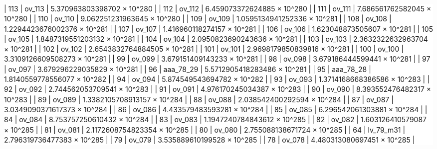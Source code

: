 | 113 | ov_113 | 5.370963803398702 × 10^280 |
| 112 | ov_112 | 6.459073372624885 × 10^280 |
| 111 | ov_111 | 7.686561762582045 × 10^280 |
| 110 | ov_110 | 9.062251231963645 × 10^280 |
| 109 | ov_109 | 1.0595134941252336 × 10^281 |
| 108 | ov_108 | 1.2294423676002376 × 10^281 |
| 107 | ov_107 | 1.416960118274157 × 10^281 |
| 106 | ov_106 | 1.623048873505607 × 10^281 |
| 105 | ov_105 | 1.8487319551203132 × 10^281 |
| 104 | ov_104 | 2.0950823690243636 × 10^281 |
| 103 | ov_103 | 2.3632322632963704 × 10^281 |
| 102 | ov_102 | 2.6543832764884505 × 10^281 |
| 101 | ov_101 | 2.9698179850839816 × 10^281 |
| 100 | ov_100 | 3.3109126609508273 × 10^281 |
| 99 | ov_099 | 3.679151409143233 × 10^281 |
| 98 | ov_098 | 3.679186444599441 × 10^281 |
| 97 | ov_097 | 3.679296229035829 × 10^281 |
| 96 | aaa_78_29 | 5.5712905418283486 × 10^281 |
| 95 | aaa_78_28 | 1.8140559778556077 × 10^282 |
| 94 | ov_094 | 5.874549543694782 × 10^282 |
| 93 | ov_093 | 1.3714168668386586 × 10^283 |
| 92 | ov_092 | 2.744562053709541 × 10^283 |
| 91 | ov_091 | 4.976170245034387 × 10^283 |
| 90 | ov_090 | 8.393552476482317 × 10^283 |
| 89 | ov_089 | 1.3382105708913157 × 10^284 |
| 88 | ov_088 | 2.038542400292594 × 10^284 |
| 87 | ov_087 | 3.0349090371617373 × 10^284 |
| 86 | ov_086 | 4.433579483593281 × 10^284 |
| 85 | ov_085 | 6.296542061303881 × 10^284 |
| 84 | ov_084 | 8.753757250610432 × 10^284 |
| 83 | ov_083 | 1.1947240784843612 × 10^285 |
| 82 | ov_082 | 1.603126410579087 × 10^285 |
| 81 | ov_081 | 2.1172608754823354 × 10^285 |
| 80 | ov_080 | 2.755088138671724 × 10^285 |
| 64 | lv_79_m31 | 2.796319736477383 × 10^285 |
| 79 | ov_079 | 3.535889610199528 × 10^285 |
| 78 | ov_078 | 4.480313080697451 × 10^285 |